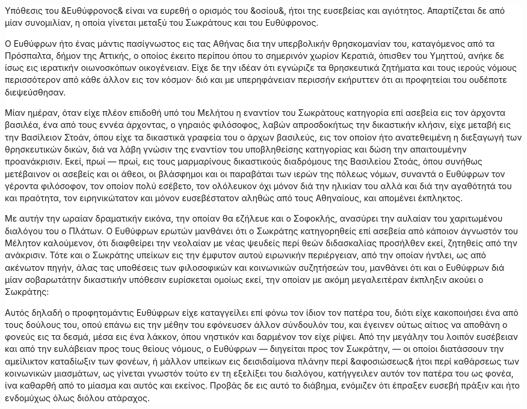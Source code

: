Υπόθεσις του &Ευθύφρονος& είναι να ευρεθή ο ορισμός του &οσίου&, ήτοι
της ευσεβείας και αγιότητος. Απαρτίζεται δε από μίαν συνομιλίαν, η
οποία γίνεται μεταξύ του Σωκράτους και του Ευθύφρονος.

Ο Ευθύφρων ήτο ένας μάντις πασίγνωστος εις τας Αθήνας δια την
υπερβολικήν θρησκομανίαν του, καταγόμενος από τα Πρόσπαλτα, δήμον της
Αττικής, ο οποίος έκειτο περίπου όπου το σημερινόν χωρίον Κερατιά,
όπισθεν του Υμηττού, ανήκε δε ίσως εις ιερατικήν οιωνοσκόπων
οικογένειαν. Είχε δε την ιδέαν ότι εγνώριζε τα θρησκευτικά ζητήματα
και τους ιερούς νόμους περισσότερον από κάθε άλλον εις τον κόσμον· διό
και με υπερηφάνειαν περισσήν εκήρυττεν ότι αι προφητείαι του ουδέποτε
διεψεύσθησαν.

Μίαν ημέραν, όταν είχε πλέον επιδοθή υπό του Μελήτου η εναντίον του
Σωκράτους κατηγορία επί ασεβεία εις τον άρχοντα βασιλέα, ένα από τους
εννέα άρχοντας, ο γηραιός φιλόσοφος, λαβών απροσδοκήτως την δικαστικήν
κλήσιν, είχε μεταβή εις την Βασίλειον Στοάν, όπου είχε τα δικαστικά
γραφεία του ο άρχων βασιλεύς, εις τον οποίον ήτο ανατεθειμένη η
διεξαγωγή των θρησκευτικών δικών, διά να λάβη γνώσιν της εναντίον του
υποβληθείσης κατηγορίας και δώση την απαιτουμένην προανάκρισιν. Εκεί,
πρωί — πρωί, εις τους μαρμαρίνους δικαστικούς διαδρόμους της Βασιλείου
Στοάς, όπου συνήθως μετέβαινον οι ασεβείς και οι άθεοι, οι βλάσφημοι
και οι παραβάται των ιερών της πόλεως νόμων, συναντά ο Ευθύφρων τον
γέροντα φιλόσοφον, τον οποίον πολύ εσέβετο, τον ολόλευκον όχι μόνον
διά την ηλικίαν του αλλά και διά την αγαθότητά του και πραότητα, τον
ειρηνικώτατον και μόνον ευσεβέστατον αληθώς από τους Αθηναίους, και
απομένει έκπληκτος.

Με αυτήν την ωραίαν δραματικήν εικόνα, την οποίαν θα εζήλευε και ο
Σοφοκλής, ανασύρει την αυλαίαν του χαριτωμένου διαλόγου του ο Πλάτων.
Ο Ευθύφρων ερωτών μανθάνει ότι ο Σωκράτης κατηγορηθείς επί ασεβεία από
κάποιον άγνωστόν του Μέλητον καλούμενον, ότι διαφθείρει την νεολαίαν
με νέας ψευδείς περί θεών διδασκαλίας προσήλθεν εκεί, ζητηθείς από την
ανάκρισιν. Τότε και ο Σωκράτης υπείκων εις την έμφυτον αυτού ειρωνικήν
περιέργειαν, από την οποίαν ήντλει, ως από ακένωτον πηγήν, άλας τας
υποθέσεις των φιλοσοφικών και κοινωνικών συζητήσεών του, μανθάνει ότι
και ο Ευθύφρων διά μίαν σοβαρωτάτην δικαστικήν υπόθεσιν ευρίσκεται
ομοίως εκεί, την οποίαν με ακόμη μεγαλειτέραν έκπληξιν ακούει ο
Σωκράτης:

Αυτός δηλαδή ο προφητομάντις Ευθύφρων είχε καταγγείλει επί φόνω τον
ίδιον τον πατέρα του, διότι είχε κακοποιήσει ένα από τους δούλους του,
οπού επάνω εις την μέθην του εφόνευσεν άλλον σύνδουλόν του, και
έγεινεν ούτως αίτιος να αποθάνη ο φονεύς εις τα δεσμά, μέσα εις ένα
λάκκον, όπου νηστικόν και δαρμένον τον είχε ρίψει. Από την μεγάλην του
λοιπόν ευσέβειαν και από την ευλάβειαν προς τους θείους νόμους, ο
Ευθύφρων — διηγείται προς τον Σωκράτην, — οι οποίοι διατάσσουν την
αμείλικτον καταδίωξιν των φονέων, ή μάλλον υπείκων εις δεισιδαίμονα
πλάνην περί &αφοσιώσεως& ήτοι περί καθάρσεως των κοινωνικών μιασμάτων,
ως γίνεται γνωστόν τούτο εν τη εξελίξει του διαλόγου, κατήγγειλεν
αυτόν τον πατέρα του ως φονέα, ίνα καθαρθή από το μίασμα και αυτός και
εκείνος. Προβάς δε εις αυτό το διάβημα, ενόμιζεν ότι έπραξεν ευσεβή
πράξιν και ήτο ενδομύχως όλως διόλου ατάραχος.

